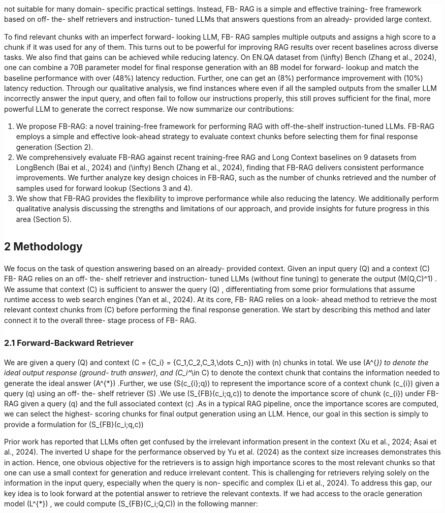 not suitable for many domain- specific practical settings. Instead, FB- RAG is a simple and effective training- free framework based on off- the- shelf retrievers and instruction- tuned LLMs that answers questions from an already- provided large context.

To find relevant chunks with an imperfect forward- looking LLM, FB- RAG samples multiple outputs and assigns a high score to a chunk if it was used for any of them. This turns out to be powerful for improving RAG results over recent baselines across diverse tasks. We also find that gains can be achieved while reducing latency. On EN.QA dataset from  \(\infty\)  Bench (Zhang et al., 2024), one can combine a 70B parameter model for final response generation with an 8B model for forward- lookup and match the baseline performance with over  \(48\%\)  latency reduction. Further, one can get an  \(8\%\)  performance improvement with  \(10\%\)  latency reduction. Through our qualitative analysis, we find instances where even if all the sampled outputs from the smaller LLM incorrectly answer the input query, and often fail to follow our instructions properly, this still proves sufficient for the final, more powerful LLM to generate the correct response. We now summarize our contributions:

1. We propose FB-RAG: a novel training-free framework for performing RAG with off-the-shelf instruction-tuned LLMs. FB-RAG employs a simple and effective look-ahead strategy to evaluate context chunks before selecting them for final response generation (Section 2). 
2. We comprehensively evaluate FB-RAG against recent training-free RAG and Long Context baselines on 9 datasets from LongBench (Bai et al., 2024) and  \(\infty\)  Bench (Zhang et al., 2024), finding that FB-RAG delivers consistent performance improvements. We further analyze key design choices in FB-RAG, such as the number of chunks retrieved and the number of samples used for forward lookup (Sections 3 and 4). 
3. We show that FB-RAG provides the flexibility to improve performance while also reducing the latency. We additionally perform qualitative analysis discussing the strengths and limitations of our approach, and provide insights for future progress in this area (Section 5).

## 2 Methodology

We focus on the task of question answering based on an already- provided context. Given an input query  \(Q\)  and a context  \(C\)  FB- RAG relies on an off- the- shelf retriever and instruction- tuned LLMs (without fine tuning) to generate the output  \(M(Q,C)^1\)  . We assume that context  \(C\)  is sufficient to answer the query  \(Q\)  , differentiating from some prior formulations that assume runtime access to web search engines (Yan et al., 2024). At its core, FB- RAG relies on a look- ahead method to retrieve the most relevant context chunks from  \(C\)  before performing the final response generation. We start by describing this method and later connect it to the overall three- stage process of FB- RAG.

### 2.1 Forward-Backward Retriever

We are given a query  \(Q\)  and context  \(C = \{C_i\} = \{C_1,C_2,C_3,\dots C_n\}\)  with  \(n\)  chunks in total. We use  \(A^{*}\)  to denote the ideal output response (ground- truth answer), and  \(C_i^*\in C\)  to denote the context chunk that contains the information needed to generate the ideal answer  \(A^{*}\)  .Further, we use  \(S(c_{i};q)\)  to represent the importance score of a context chunk  \(c_{i}\)  given a query  \(q\)  using an off- the- shelf retriever  \(S\)  .We use  \(S_{FB}(c_i;q,c)\)  to denote the importance score of chunk  \(c_{i}\)  under FB- RAG given a query  \(q\)  and the full associated context  \(c\)  .As in a typical RAG pipeline, once the importance scores are computed, we can select the highest- scoring chunks for final output generation using an LLM. Hence, our goal in this section is simply to provide a formulation for  \(S_{FB}(c_i;q,c)\)

Prior work has reported that LLMs often get confused by the irrelevant information present in the context (Xu et al., 2024; Asai et al., 2024). The inverted U shape for the performance observed by Yu et al. (2024) as the context size increases demonstrates this in action. Hence, one obvious objective for the retrievers is to assign high importance scores to the most relevant chunks so that one can use a small context for generation and reduce irrelevant content. This is challenging for retrievers relying solely on the information in the input query, especially when the query is non- specific and complex (Li et al., 2024). To address this gap, our key idea is to look forward at the potential answer to retrieve the relevant contexts. If we had access to the oracle generation model  \(L^{*}\) , we could compute  \(S_{FB}(C_i;Q,C)\)  in the following manner:
